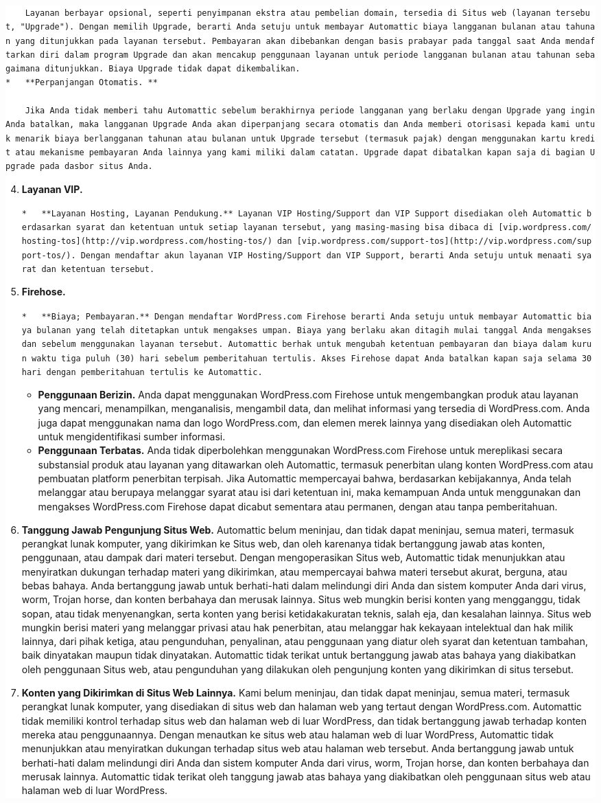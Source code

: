         Layanan berbayar opsional, seperti penyimpanan ekstra atau pembelian domain, tersedia di Situs web (layanan tersebut, "Upgrade"). Dengan memilih Upgrade, berarti Anda setuju untuk membayar Automattic biaya langganan bulanan atau tahunan yang ditunjukkan pada layanan tersebut. Pembayaran akan dibebankan dengan basis prabayar pada tanggal saat Anda mendaftarkan diri dalam program Upgrade dan akan mencakup penggunaan layanan untuk periode langganan bulanan atau tahunan sebagaimana ditunjukkan. Biaya Upgrade tidak dapat dikembalikan.
    *   **Perpanjangan Otomatis. **

        Jika Anda tidak memberi tahu Automattic sebelum berakhirnya periode langganan yang berlaku dengan Upgrade yang ingin Anda batalkan, maka langganan Upgrade Anda akan diperpanjang secara otomatis dan Anda memberi otorisasi kepada kami untuk menarik biaya berlangganan tahunan atau bulanan untuk Upgrade tersebut (termasuk pajak) dengan menggunakan kartu kredit atau mekanisme pembayaran Anda lainnya yang kami miliki dalam catatan. Upgrade dapat dibatalkan kapan saja di bagian Upgrade pada dasbor situs Anda.

4.  **Layanan VIP.**

        *   **Layanan Hosting, Layanan Pendukung.** Layanan VIP Hosting/Support dan VIP Support disediakan oleh Automattic berdasarkan syarat dan ketentuan untuk setiap layanan tersebut, yang masing-masing bisa dibaca di [vip.wordpress.com/hosting-tos](http://vip.wordpress.com/hosting-tos/) dan [vip.wordpress.com/support-tos](http://vip.wordpress.com/support-tos/). Dengan mendaftar akun layanan VIP Hosting/Support dan VIP Support, berarti Anda setuju untuk menaati syarat dan ketentuan tersebut.

5.  **Firehose.**

        *   **Biaya; Pembayaran.** Dengan mendaftar WordPress.com Firehose berarti Anda setuju untuk membayar Automattic biaya bulanan yang telah ditetapkan untuk mengakses umpan. Biaya yang berlaku akan ditagih mulai tanggal Anda mengakses dan sebelum menggunakan layanan tersebut. Automattic berhak untuk mengubah ketentuan pembayaran dan biaya dalam kurun waktu tiga puluh (30) hari sebelum pemberitahuan tertulis. Akses Firehose dapat Anda batalkan kapan saja selama 30 hari dengan pemberitahuan tertulis ke Automattic.
    *   **Penggunaan Berizin.** Anda dapat menggunakan WordPress.com Firehose untuk mengembangkan produk atau layanan yang mencari, menampilkan, menganalisis, mengambil data, dan melihat informasi yang tersedia di WordPress.com. Anda juga dapat menggunakan nama dan logo WordPress.com, dan elemen merek lainnya yang disediakan oleh Automattic untuk mengidentifikasi sumber informasi.
    *   **Penggunaan Terbatas.** Anda tidak diperbolehkan menggunakan WordPress.com Firehose untuk mereplikasi secara substansial produk atau layanan yang ditawarkan oleh Automattic, termasuk penerbitan ulang konten WordPress.com atau pembuatan platform penerbitan terpisah. Jika Automattic mempercayai bahwa, berdasarkan kebijakannya, Anda telah melanggar atau berupaya melanggar syarat atau isi dari ketentuan ini, maka kemampuan Anda untuk menggunakan dan mengakses WordPress.com Firehose dapat dicabut sementara atau permanen, dengan atau tanpa pemberitahuan.

6.  **Tanggung Jawab Pengunjung Situs Web.** Automattic belum meninjau, dan tidak dapat meninjau, semua materi, termasuk perangkat lunak komputer, yang dikirimkan ke Situs web, dan oleh karenanya tidak bertanggung jawab atas konten, penggunaan, atau dampak dari materi tersebut. Dengan mengoperasikan Situs web, Automattic tidak menunjukkan atau menyiratkan dukungan terhadap materi yang dikirimkan, atau mempercayai bahwa materi tersebut akurat, berguna, atau bebas bahaya. Anda bertanggung jawab untuk berhati-hati dalam melindungi diri Anda dan sistem komputer Anda dari virus, worm, Trojan horse, dan konten berbahaya dan merusak lainnya. Situs web mungkin berisi konten yang mengganggu, tidak sopan, atau tidak menyenangkan, serta konten yang berisi ketidakakuratan teknis, salah eja, dan kesalahan lainnya. Situs web mungkin berisi materi yang melanggar privasi atau hak penerbitan, atau melanggar hak kekayaan intelektual dan hak milik lainnya, dari pihak ketiga, atau pengunduhan, penyalinan, atau penggunaan yang diatur oleh syarat dan ketentuan tambahan, baik dinyatakan maupun tidak dinyatakan. Automattic tidak terikat untuk bertanggung jawab atas bahaya yang diakibatkan oleh penggunaan Situs web, atau pengunduhan yang dilakukan oleh pengunjung konten yang dikirimkan di situs tersebut.
7.  **Konten yang Dikirimkan di Situs Web Lainnya.** Kami belum meninjau, dan tidak dapat meninjau, semua materi, termasuk perangkat lunak komputer, yang disediakan di situs web dan halaman web yang tertaut dengan WordPress.com. Automattic tidak memiliki kontrol terhadap situs web dan halaman web di luar WordPress, dan tidak bertanggung jawab terhadap konten mereka atau penggunaannya. Dengan menautkan ke situs web atau halaman web di luar WordPress, Automattic tidak menunjukkan atau menyiratkan dukungan terhadap situs web atau halaman web tersebut. Anda bertanggung jawab untuk berhati-hati dalam melindungi diri Anda dan sistem komputer Anda dari virus, worm, Trojan horse, dan konten berbahaya dan merusak lainnya. Automattic tidak terikat oleh tanggung jawab atas bahaya yang diakibatkan oleh penggunaan situs web atau halaman web di luar WordPress.